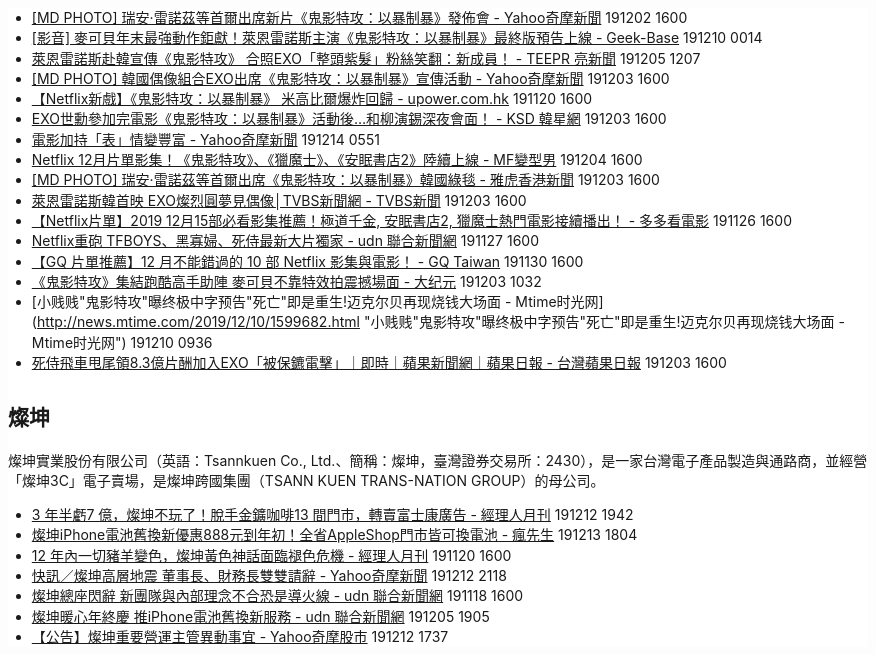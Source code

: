 - [[MD PHOTO] 瑞安·雷諾茲等首爾出席新片《鬼影特攻：以暴制暴》發佈會 - Yahoo奇摩新聞](https://tw.news.yahoo.com/md-photo-%E7%91%9E%E5%AE%89-%E9%9B%B7%E8%AB%BE%E8%8C%B2%E7%AD%89%E9%A6%96%E7%88%BE%E5%87%BA%E5%B8%AD%E6%96%B0%E7%89%87-%E9%AC%BC%E5%BD%B1%E7%89%B9%E6%94%BB-131306856.html "[MD PHOTO] 瑞安·雷諾茲等首爾出席新片《鬼影特攻：以暴制暴》發佈會 - Yahoo奇摩新聞") 191202 1600
- [[影音] 麥可貝年末最強動作鉅獻！萊恩雷諾斯主演《鬼影特攻：以暴制暴》最終版預告上線 - Geek-Base](https://geek-base.toy-people.com/?p=7898 "[影音] 麥可貝年末最強動作鉅獻！萊恩雷諾斯主演《鬼影特攻：以暴制暴》最終版預告上線 - Geek-Base") 191210 0014
- [萊恩雷諾斯赴韓宣傳《鬼影特攻》 合照EXO「整頭紫髮」粉絲笑翻：新成員！ - TEEPR 亮新聞](https://www.teepr.com/1348665/crystalchang/%e8%90%8a%e6%81%a9%e9%9b%b7%e8%ab%be%e6%96%af-4/ "萊恩雷諾斯赴韓宣傳《鬼影特攻》 合照EXO「整頭紫髮」粉絲笑翻：新成員！ - TEEPR 亮新聞") 191205 1207
- [[MD PHOTO] 韓國偶像組合EXO出席《鬼影特攻：以暴制暴》宣傳活動 - Yahoo奇摩新聞](https://tw.news.yahoo.com/md-photo-%E9%9F%93%E5%9C%8B%E5%81%B6%E5%83%8F%E7%B5%84%E5%90%88exo%E5%87%BA%E5%B8%AD-%E9%AC%BC%E5%BD%B1%E7%89%B9%E6%94%BB-%E4%BB%A5%E6%9A%B4%E5%88%B6%E6%9A%B4-091844622.html "[MD PHOTO] 韓國偶像組合EXO出席《鬼影特攻：以暴制暴》宣傳活動 - Yahoo奇摩新聞") 191203 1600
- [【Netflix新戲】《鬼影特攻：以暴制暴》 米高比爾爆炸回歸 - upower.com.hk](https://www.upower.com.hk/article/508892-%E3%80%90netflix%E6%96%B0%E6%88%B2%E3%80%91%E3%80%8A%E9%AC%BC%E5%BD%B1%E7%89%B9%E6%94%BB%EF%BC%9A%E4%BB%A5%E6%9A%B4%E5%88%B6%E6%9A%B4%E3%80%8B-%E7%B1%B3%E9%AB%98%E6%AF%94%E7%88%BE%E7%88%86%E7%82%B8 "【Netflix新戲】《鬼影特攻：以暴制暴》 米高比爾爆炸回歸 - upower.com.hk") 191120 1600
- [EXO世勳參加完電影《鬼影特攻：以暴制暴》活動後…和柳演錫深夜會面！ - KSD 韓星網](https://www.koreastardaily.com/tc/news/122343 "EXO世勳參加完電影《鬼影特攻：以暴制暴》活動後…和柳演錫深夜會面！ - KSD 韓星網") 191203 1600
- [電影加持「表」情變豐富 - Yahoo奇摩新聞](https://tw.news.yahoo.com/%E9%9B%BB%E5%BD%B1%E5%8A%A0%E6%8C%81-%E8%A1%A8-%E6%83%85%E8%AE%8A%E8%B1%90%E5%AF%8C-215125259.html "電影加持「表」情變豐富 - Yahoo奇摩新聞") 191214 0551
- [Netflix 12月片單影集！《鬼影特攻》、《獵魔士》、《安眠書店2》陸續上線 - MF變型男](https://mf.techbang.com/posts/9885-netflixs-december-episode-ghostbusters-the-rits-and-sleep-bookstore-2-are-on-the-line "Netflix 12月片單影集！《鬼影特攻》、《獵魔士》、《安眠書店2》陸續上線 - MF變型男") 191204 1600
- [[MD PHOTO] 瑞安·雷諾茲等首爾出席《鬼影特攻：以暴制暴》韓國綠毯 - 雅虎香港新聞](https://hk.celebrity.yahoo.com/md-photo-%E7%91%9E%E5%AE%89-%E9%9B%B7%E8%AB%BE%E8%8C%B2%E7%AD%89%E9%A6%96%E7%88%BE%E5%87%BA%E5%B8%AD-%E9%AC%BC%E5%BD%B1%E7%89%B9%E6%94%BB-092611853.html "[MD PHOTO] 瑞安·雷諾茲等首爾出席《鬼影特攻：以暴制暴》韓國綠毯 - 雅虎香港新聞") 191203 1600
- [萊恩雷諾斯韓首映 EXO燦烈圓夢見偶像│TVBS新聞網 - TVBS新聞](https://news.tvbs.com.tw/entertainment/1243080 "萊恩雷諾斯韓首映 EXO燦烈圓夢見偶像│TVBS新聞網 - TVBS新聞") 191203 1600
- [【Netflix片單】2019 12月15部必看影集推薦！極道千金, 安眠書店2, 獵魔士熱門電影接續播出！ - 多多看電影](https://ddm.com.tw/blog/post/netflix-2019-dec-list "【Netflix片單】2019 12月15部必看影集推薦！極道千金, 安眠書店2, 獵魔士熱門電影接續播出！ - 多多看電影") 191126 1600
- [Netflix重砲 TFBOYS、黑寡婦、死侍最新大片獨家 - udn 聯合新聞網](https://stars.udn.com/star/story/10090/4189697 "Netflix重砲 TFBOYS、黑寡婦、死侍最新大片獨家 - udn 聯合新聞網") 191127 1600
- [【GQ 片單推薦】12 月不能錯過的 10 部 Netflix 影集與電影！ - GQ Taiwan](https://www.gq.com.tw/entertainment/article/netflix-%E5%BD%B1%E9%9B%86-12%E6%9C%88-2019-gq%E7%89%87%E5%96%AE "【GQ 片單推薦】12 月不能錯過的 10 部 Netflix 影集與電影！ - GQ Taiwan") 191130 1600
- [《鬼影特攻》集結跑酷高手助陣 麥可貝不靠特效拍震撼場面 - 大纪元](http://www.epochtimes.com/gb/19/12/2/n11695060.htm "《鬼影特攻》集結跑酷高手助陣 麥可貝不靠特效拍震撼場面 - 大纪元") 191203 1032
- [小贱贱"鬼影特攻"曝终极中字预告"死亡"即是重生!迈克尔贝再现烧钱大场面 - Mtime时光网](http://news.mtime.com/2019/12/10/1599682.html "小贱贱"鬼影特攻"曝终极中字预告"死亡"即是重生!迈克尔贝再现烧钱大场面 - Mtime时光网") 191210 0936
- [死侍飛車甩尾領8.3億片酬加入EXO「被保鑣電擊」｜即時｜蘋果新聞網｜蘋果日報 - 台灣蘋果日報](https://tw.appledaily.com/new/realtime/20191203/1671805/ "死侍飛車甩尾領8.3億片酬加入EXO「被保鑣電擊」｜即時｜蘋果新聞網｜蘋果日報 - 台灣蘋果日報") 191203 1600

## 燦坤

燦坤實業股份有限公司（英語：Tsannkuen Co., Ltd.、簡稱：燦坤，臺灣證券交易所：2430），是一家台灣電子產品製造與通路商，並經營「燦坤3C」電子賣場，是燦坤跨國集團（TSANN KUEN TRANS-NATION GROUP）的母公司。
- [3 年半虧7 億，燦坤不玩了！脫手金鑛咖啡13 間門市，轉賣富士康廣告 - 經理人月刊](https://www.managertoday.com.tw/articles/view/58916 "3 年半虧7 億，燦坤不玩了！脫手金鑛咖啡13 間門市，轉賣富士康廣告 - 經理人月刊") 191212 1942
- [燦坤iPhone電池舊換新優惠888元到年初！全省AppleShop門市皆可換電池 - 瘋先生](https://mrmad.com.tw/tkec-iphone-battery-replacement-offer-888-yuan "燦坤iPhone電池舊換新優惠888元到年初！全省AppleShop門市皆可換電池 - 瘋先生") 191213 1804
- [12 年內一切豬羊變色，燦坤黃色神話面臨褪色危機 - 經理人月刊](https://www.managertoday.com.tw/articles/view/58757 "12 年內一切豬羊變色，燦坤黃色神話面臨褪色危機 - 經理人月刊") 191120 1600
- [快訊／燦坤高層地震 董事長、財務長雙雙請辭 - Yahoo奇摩新聞](https://tw.news.yahoo.com/%E5%BF%AB%E8%A8%8A-%E7%87%A6%E5%9D%A4%E9%AB%98%E5%B1%A4%E5%9C%B0%E9%9C%87-%E8%91%A3%E4%BA%8B%E9%95%B7-%E8%B2%A1%E5%8B%99%E9%95%B7%E9%9B%99%E9%9B%99%E8%AB%8B%E8%BE%AD-131801975.html "快訊／燦坤高層地震 董事長、財務長雙雙請辭 - Yahoo奇摩新聞") 191212 2118
- [燦坤總座閃辭 新團隊與內部理念不合恐是導火線 - udn 聯合新聞網](https://udn.com/news/story/7240/4173311 "燦坤總座閃辭 新團隊與內部理念不合恐是導火線 - udn 聯合新聞網") 191118 1600
- [燦坤暖心年終慶 推iPhone電池舊換新服務 - udn 聯合新聞網](https://udn.com/news/story/7240/4208110 "燦坤暖心年終慶 推iPhone電池舊換新服務 - udn 聯合新聞網") 191205 1905
- [【公告】燦坤重要營運主管異動事宜 - Yahoo奇摩股市](https://tw.stock.yahoo.com/news/%E5%85%AC%E5%91%8A-%E7%87%A6%E5%9D%A4%E9%87%8D%E8%A6%81%E7%87%9F%E9%81%8B%E4%B8%BB%E7%AE%A1%E7%95%B0%E5%8B%95%E4%BA%8B%E5%AE%9C-093729335.html "【公告】燦坤重要營運主管異動事宜 - Yahoo奇摩股市") 191212 1737
